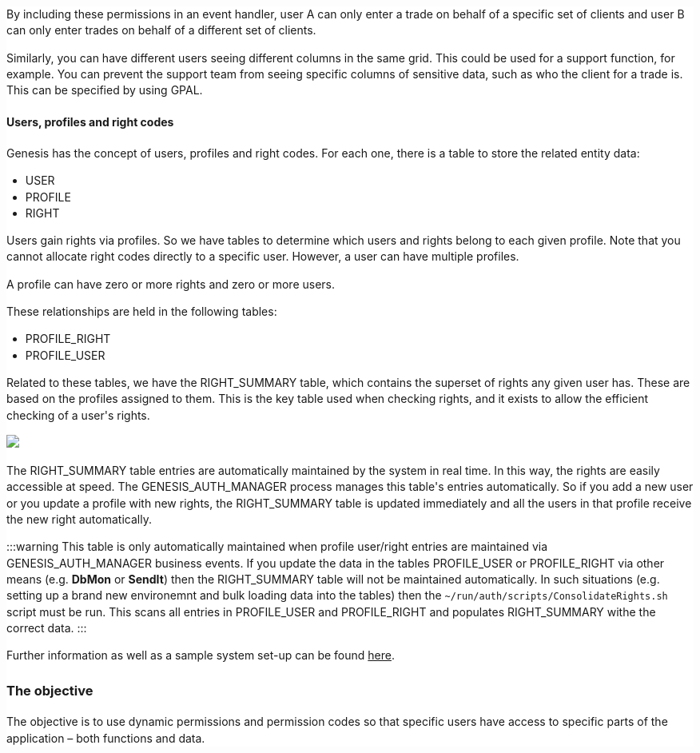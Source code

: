By including these permissions in an event handler, user A can only enter a trade on behalf of a specific set of clients and user B can only enter trades on behalf of a different set of clients.

Similarly, you can have different users seeing different columns in the same grid. This could be used for a support function, for example. You can prevent the support team from seeing specific columns of sensitive data, such as who the client for a trade is. This can be specified by using GPAL.

#### Users, profiles and right codes

Genesis has the concept of users, profiles and right codes. For each one, there is a table to store the related entity data:

* USER
* PROFILE
* RIGHT

Users gain rights via profiles. So we have tables to determine which users and rights belong to each given profile. Note that you cannot allocate right codes directly to a specific user. However, a user can have multiple profiles.

A profile can have zero or more rights and zero or more users.

These relationships are held in the following tables:

* PROFILE_RIGHT
* PROFILE_USER

Related to these tables, we have the RIGHT_SUMMARY table, which contains the superset of rights any given user has. These are based on the profiles assigned to them. This is the key table used when checking rights, and it exists to allow the efficient checking of a user's rights.

![](/img/user-profile-rights-setup.png)

The RIGHT_SUMMARY table entries are automatically maintained by the system in real time. In this way, the rights are easily accessible at speed. The GENESIS_AUTH_MANAGER process manages this table's entries automatically. So if you add a new user or you update a profile with new rights, the RIGHT_SUMMARY table is updated immediately and all the users in that profile receive the new right automatically.

:::warning
This table is only automatically maintained when profile user/right entries are maintained via GENESIS_AUTH_MANAGER business events. If you update the data in the tables PROFILE_USER or PROFILE_RIGHT via other means (e.g. **DbMon** or **SendIt**) then the RIGHT_SUMMARY table will not be maintained automatically.
In such situations (e.g. setting up a brand new environemnt and bulk loading data into the tables) then the `~/run/auth/scripts/ConsolidateRights.sh` script must be run. This scans all entries in PROFILE_USER and PROFILE_RIGHT and populates RIGHT_SUMMARY withe the correct data.
:::

Further information as well as a sample system set-up can be found [here](/creating-applications/defining-your-application/access-control/authorisation/#sample-explanation).

### The objective

The objective is to use dynamic permissions and permission codes so that specific users have access to specific parts of the application – both functions and data.
